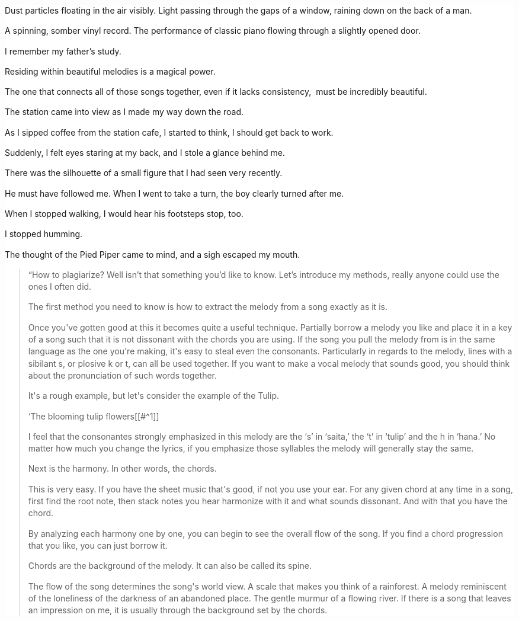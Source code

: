 Dust particles floating in the air visibly. Light passing through the gaps of a window, raining down on the back of a man.

A spinning, somber vinyl record. The performance of classic piano flowing through a slightly opened door.

I remember my father’s study. 

  

Residing within beautiful melodies is a magical power.

The one that connects all of those songs together, even if it lacks consistency,  must be incredibly beautiful.

The station came into view as I made my way down the road.

As I sipped coffee from the station cafe, I started to think, I should get back to work. 

Suddenly, I felt eyes staring at my back, and I stole a glance behind me.

There was the silhouette of a small figure that I had seen very recently.

He must have followed me. When I went to take a turn, the boy clearly turned after me.

When I stopped walking, I would hear his footsteps stop, too. 

I stopped humming.

The thought of the Pied Piper came to mind, and a sigh escaped my mouth.

> “How to plagiarize? Well isn’t that something you’d like to know. Let’s introduce my methods, really anyone could use the ones I often did.
> 
> The first method you need to know is how to extract the melody from a song exactly as it is.
> 
> Once you've gotten good at this it becomes quite a useful technique. Partially borrow a melody you like and place it in a key of a song such that it is not dissonant with the chords you are using. If the song you pull the melody from is in the same language as the one you're making, it's easy to steal even the consonants. Particularly in regards to the melody, lines with a sibilant s, or plosive k or t, can all be used together. If you want to make a vocal melody that sounds good, you should think about the pronunciation of such words together.
> 
> It's a rough example, but let's consider the example of the Tulip.
> 
> ‘The blooming tulip flowers[[#^1]]
> 
> I feel that the consonantes strongly emphasized in this melody are the ‘s’ in ‘saita,’ the ‘t’ in ‘tulip’ and the h in ‘hana.’ No matter how much you change the lyrics, if you emphasize those syllables the melody will generally stay the same. 
> 
>   
> 
> Next is the harmony. In other words, the chords.
> 
> This is very easy. If you have the sheet music that's good, if not you use your ear. For any given chord at any time in a song, first find the root note, then stack notes you hear harmonize with it and what sounds dissonant. And with that you have the chord.
> 
> By analyzing each harmony one by one, you can begin to see the overall flow of the song. If you find a chord progression that you like, you can just borrow it.
> 
> Chords are the background of the melody. It can also be called its spine.
> 
> The flow of the song determines the song's world view. A scale that makes you think of a rainforest. A melody reminiscent of the loneliness of the darkness of an abandoned place. The gentle murmur of a flowing river. If there is a song that leaves an impression on me, it is usually through the background set by the chords. 
> 